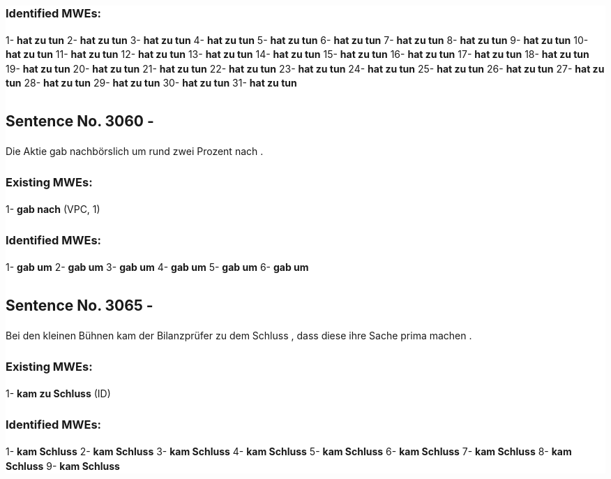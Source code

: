 ### Identified MWEs: 
1- **hat zu tun** 
2- **hat zu tun** 
3- **hat zu tun** 
4- **hat zu tun** 
5- **hat zu tun** 
6- **hat zu tun** 
7- **hat zu tun** 
8- **hat zu tun** 
9- **hat zu tun** 
10- **hat zu tun** 
11- **hat zu tun** 
12- **hat zu tun** 
13- **hat zu tun** 
14- **hat zu tun** 
15- **hat zu tun** 
16- **hat zu tun** 
17- **hat zu tun** 
18- **hat zu tun** 
19- **hat zu tun** 
20- **hat zu tun** 
21- **hat zu tun** 
22- **hat zu tun** 
23- **hat zu tun** 
24- **hat zu tun** 
25- **hat zu tun** 
26- **hat zu tun** 
27- **hat zu tun** 
28- **hat zu tun** 
29- **hat zu tun** 
30- **hat zu tun** 
31- **hat zu tun** 
## Sentence No. 3060 - 
Die Aktie gab nachbörslich um rund zwei Prozent nach . 
### Existing MWEs: 
1- **gab nach** (VPC, 1)
### Identified MWEs: 
1- **gab um** 
2- **gab um** 
3- **gab um** 
4- **gab um** 
5- **gab um** 
6- **gab um** 
## Sentence No. 3065 - 
Bei den kleinen Bühnen kam der Bilanzprüfer zu dem Schluss , dass diese ihre Sache prima machen . 
### Existing MWEs: 
1- **kam zu Schluss** (ID)
### Identified MWEs: 
1- **kam Schluss** 
2- **kam Schluss** 
3- **kam Schluss** 
4- **kam Schluss** 
5- **kam Schluss** 
6- **kam Schluss** 
7- **kam Schluss** 
8- **kam Schluss** 
9- **kam Schluss** 